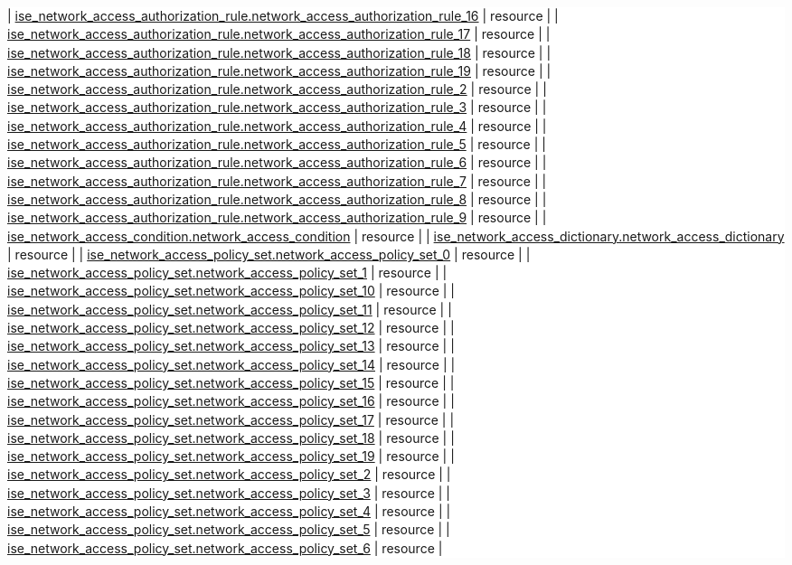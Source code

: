 | [ise_network_access_authorization_rule.network_access_authorization_rule_16](https://registry.terraform.io/providers/CiscoDevNet/ise/latest/docs/resources/network_access_authorization_rule) | resource |
| [ise_network_access_authorization_rule.network_access_authorization_rule_17](https://registry.terraform.io/providers/CiscoDevNet/ise/latest/docs/resources/network_access_authorization_rule) | resource |
| [ise_network_access_authorization_rule.network_access_authorization_rule_18](https://registry.terraform.io/providers/CiscoDevNet/ise/latest/docs/resources/network_access_authorization_rule) | resource |
| [ise_network_access_authorization_rule.network_access_authorization_rule_19](https://registry.terraform.io/providers/CiscoDevNet/ise/latest/docs/resources/network_access_authorization_rule) | resource |
| [ise_network_access_authorization_rule.network_access_authorization_rule_2](https://registry.terraform.io/providers/CiscoDevNet/ise/latest/docs/resources/network_access_authorization_rule) | resource |
| [ise_network_access_authorization_rule.network_access_authorization_rule_3](https://registry.terraform.io/providers/CiscoDevNet/ise/latest/docs/resources/network_access_authorization_rule) | resource |
| [ise_network_access_authorization_rule.network_access_authorization_rule_4](https://registry.terraform.io/providers/CiscoDevNet/ise/latest/docs/resources/network_access_authorization_rule) | resource |
| [ise_network_access_authorization_rule.network_access_authorization_rule_5](https://registry.terraform.io/providers/CiscoDevNet/ise/latest/docs/resources/network_access_authorization_rule) | resource |
| [ise_network_access_authorization_rule.network_access_authorization_rule_6](https://registry.terraform.io/providers/CiscoDevNet/ise/latest/docs/resources/network_access_authorization_rule) | resource |
| [ise_network_access_authorization_rule.network_access_authorization_rule_7](https://registry.terraform.io/providers/CiscoDevNet/ise/latest/docs/resources/network_access_authorization_rule) | resource |
| [ise_network_access_authorization_rule.network_access_authorization_rule_8](https://registry.terraform.io/providers/CiscoDevNet/ise/latest/docs/resources/network_access_authorization_rule) | resource |
| [ise_network_access_authorization_rule.network_access_authorization_rule_9](https://registry.terraform.io/providers/CiscoDevNet/ise/latest/docs/resources/network_access_authorization_rule) | resource |
| [ise_network_access_condition.network_access_condition](https://registry.terraform.io/providers/CiscoDevNet/ise/latest/docs/resources/network_access_condition) | resource |
| [ise_network_access_dictionary.network_access_dictionary](https://registry.terraform.io/providers/CiscoDevNet/ise/latest/docs/resources/network_access_dictionary) | resource |
| [ise_network_access_policy_set.network_access_policy_set_0](https://registry.terraform.io/providers/CiscoDevNet/ise/latest/docs/resources/network_access_policy_set) | resource |
| [ise_network_access_policy_set.network_access_policy_set_1](https://registry.terraform.io/providers/CiscoDevNet/ise/latest/docs/resources/network_access_policy_set) | resource |
| [ise_network_access_policy_set.network_access_policy_set_10](https://registry.terraform.io/providers/CiscoDevNet/ise/latest/docs/resources/network_access_policy_set) | resource |
| [ise_network_access_policy_set.network_access_policy_set_11](https://registry.terraform.io/providers/CiscoDevNet/ise/latest/docs/resources/network_access_policy_set) | resource |
| [ise_network_access_policy_set.network_access_policy_set_12](https://registry.terraform.io/providers/CiscoDevNet/ise/latest/docs/resources/network_access_policy_set) | resource |
| [ise_network_access_policy_set.network_access_policy_set_13](https://registry.terraform.io/providers/CiscoDevNet/ise/latest/docs/resources/network_access_policy_set) | resource |
| [ise_network_access_policy_set.network_access_policy_set_14](https://registry.terraform.io/providers/CiscoDevNet/ise/latest/docs/resources/network_access_policy_set) | resource |
| [ise_network_access_policy_set.network_access_policy_set_15](https://registry.terraform.io/providers/CiscoDevNet/ise/latest/docs/resources/network_access_policy_set) | resource |
| [ise_network_access_policy_set.network_access_policy_set_16](https://registry.terraform.io/providers/CiscoDevNet/ise/latest/docs/resources/network_access_policy_set) | resource |
| [ise_network_access_policy_set.network_access_policy_set_17](https://registry.terraform.io/providers/CiscoDevNet/ise/latest/docs/resources/network_access_policy_set) | resource |
| [ise_network_access_policy_set.network_access_policy_set_18](https://registry.terraform.io/providers/CiscoDevNet/ise/latest/docs/resources/network_access_policy_set) | resource |
| [ise_network_access_policy_set.network_access_policy_set_19](https://registry.terraform.io/providers/CiscoDevNet/ise/latest/docs/resources/network_access_policy_set) | resource |
| [ise_network_access_policy_set.network_access_policy_set_2](https://registry.terraform.io/providers/CiscoDevNet/ise/latest/docs/resources/network_access_policy_set) | resource |
| [ise_network_access_policy_set.network_access_policy_set_3](https://registry.terraform.io/providers/CiscoDevNet/ise/latest/docs/resources/network_access_policy_set) | resource |
| [ise_network_access_policy_set.network_access_policy_set_4](https://registry.terraform.io/providers/CiscoDevNet/ise/latest/docs/resources/network_access_policy_set) | resource |
| [ise_network_access_policy_set.network_access_policy_set_5](https://registry.terraform.io/providers/CiscoDevNet/ise/latest/docs/resources/network_access_policy_set) | resource |
| [ise_network_access_policy_set.network_access_policy_set_6](https://registry.terraform.io/providers/CiscoDevNet/ise/latest/docs/resources/network_access_policy_set) | resource |